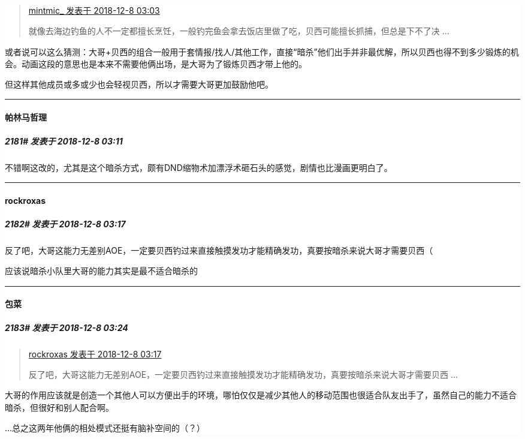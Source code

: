 
<blockquote><a href="httphttps://bbs.saraba1st.com/2b/forum.php?mod=redirect&amp;goto=findpost&amp;pid=41870412&amp;ptid=1574553" target="_blank">mintmic_ 发表于 2018-12-8 03:03</a>

就像去海边钓鱼的人不一定都擅长烹饪，一般钓完鱼会拿去饭店里做了吃，贝西可能擅长抓捕，但总是下不了决 ...</blockquote>
或者说可以这么猜测：大哥+贝西的组合一般用于套情报/找人/其他工作，直接“暗杀”他们出手并非最优解，所以贝西也得不到多少锻炼的机会。动画这段的意思也是本来不需要他俩出场，是大哥为了锻炼贝西才带上他的。

但这样其他成员或多或少也会轻视贝西，所以才需要大哥更加鼓励他吧。







-----

####  帕林马哲理  
##### 2181#       发表于 2018-12-8 03:11




不错啊这改的，尤其是这个暗杀方式，颇有DND缩物术加漂浮术砸石头的感觉，剧情也比漫画更明白了。







-----

####  rockroxas  
##### 2182#       发表于 2018-12-8 03:17




反了吧，大哥这能力无差别AOE，一定要贝西钓过来直接触摸发功才能精确发功，真要按暗杀来说大哥才需要贝西（

应该说暗杀小队里大哥的能力其实是最不适合暗杀的







-----

####  包菜  
##### 2183#       发表于 2018-12-8 03:24



<blockquote><a href="httphttps://bbs.saraba1st.com/2b/forum.php?mod=redirect&amp;goto=findpost&amp;pid=41870463&amp;ptid=1574553" target="_blank">rockroxas 发表于 2018-12-8 03:17</a>

反了吧，大哥这能力无差别AOE，一定要贝西钓过来直接触摸发功才能精确发功，真要按暗杀来说大哥才需要贝西 ...</blockquote>
大哥的作用应该就是创造一个其他人可以方便出手的环境，哪怕仅仅是减少其他人的移动范围也很适合队友出手了，虽然自己的能力不适合暗杀，但很好和别人配合啊。

…总之这两年他俩的相处模式还挺有脑补空间的（？）




